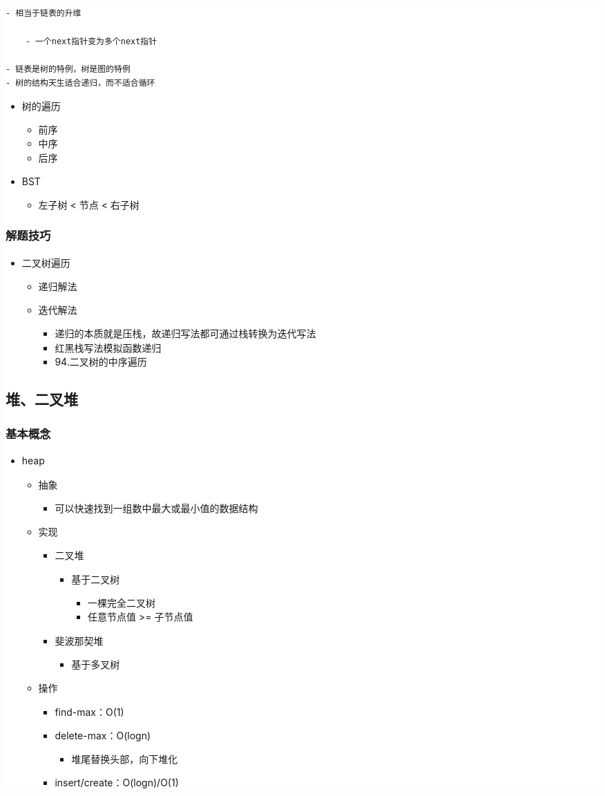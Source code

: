 	- 相当于链表的升维

		- 一个next指针变为多个next指针

	- 链表是树的特例，树是图的特例
	- 树的结构天生适合递归，而不适合循环

- 树的遍历

	- 前序
	- 中序
	- 后序

- BST

	- 左子树 < 节点 < 右子树

### 解题技巧

- 二叉树遍历

	- 递归解法
	- 迭代解法

		- 递归的本质就是压栈，故递归写法都可通过栈转换为迭代写法
		- 红黑栈写法模拟函数递归
		- 94.二叉树的中序遍历

## 堆、二叉堆

### 基本概念

- heap

	- 抽象

		- 可以快速找到一组数中最大或最小值的数据结构

	- 实现

		- 二叉堆

			- 基于二叉树

				- 一棵完全二叉树
				- 任意节点值 >= 子节点值

		- 斐波那契堆

			- 基于多叉树

	- 操作

		- find-max：O(1)
		- delete-max：O(logn)

			- 堆尾替换头部，向下堆化

		- insert/create：O(logn)/O(1)
